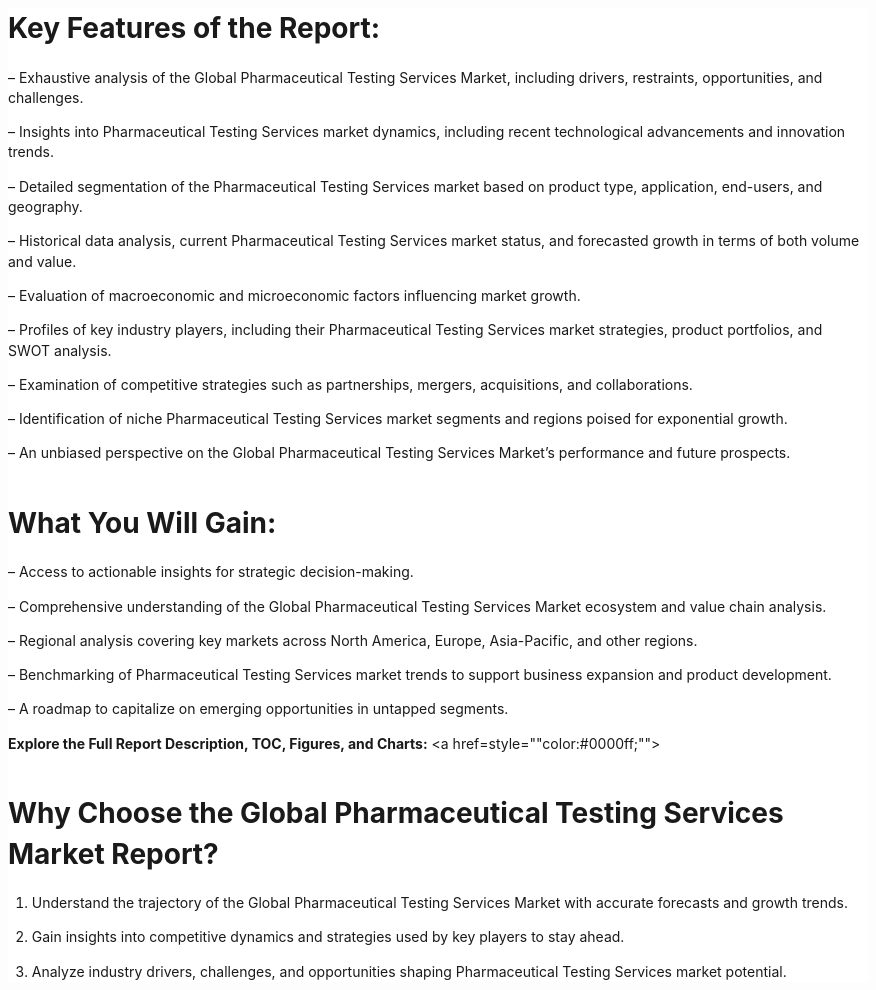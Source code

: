 # <strong>Key Features of the Report:</strong>

– Exhaustive analysis of the Global Pharmaceutical Testing Services Market, including drivers, restraints, opportunities, and challenges.

– Insights into Pharmaceutical Testing Services market dynamics, including recent technological advancements and innovation trends.

– Detailed segmentation of the Pharmaceutical Testing Services market based on product type, application, end-users, and geography.

– Historical data analysis, current Pharmaceutical Testing Services market status, and forecasted growth in terms of both volume and value.

– Evaluation of macroeconomic and microeconomic factors influencing market growth.

– Profiles of key industry players, including their Pharmaceutical Testing Services market strategies, product portfolios, and SWOT analysis.

– Examination of competitive strategies such as partnerships, mergers, acquisitions, and collaborations.

– Identification of niche Pharmaceutical Testing Services market segments and regions poised for exponential growth.

– An unbiased perspective on the Global Pharmaceutical Testing Services Market’s performance and future prospects.

# <strong>What You Will Gain:</strong>

– Access to actionable insights for strategic decision-making.

– Comprehensive understanding of the Global Pharmaceutical Testing Services Market ecosystem and value chain analysis.

– Regional analysis covering key markets across North America, Europe, Asia-Pacific, and other regions.

– Benchmarking of Pharmaceutical Testing Services market trends to support business expansion and product development.

– A roadmap to capitalize on emerging opportunities in untapped segments.

<strong>Explore the Full Report Description, TOC, Figures, and Charts:</strong>
<a href=style=""color:#0000ff;""></a>

# <strong>Why Choose the Global Pharmaceutical Testing Services Market Report?</strong>

1. Understand the trajectory of the Global Pharmaceutical Testing Services Market with accurate forecasts and growth trends.

2. Gain insights into competitive dynamics and strategies used by key players to stay ahead.

3. Analyze industry drivers, challenges, and opportunities shaping Pharmaceutical Testing Services market potential.
